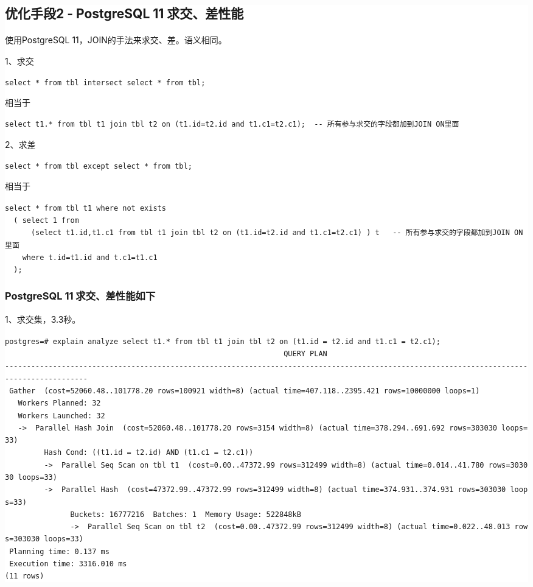## 优化手段2 - PostgreSQL 11 求交、差性能    
使用PostgreSQL 11，JOIN的手法来求交、差。语义相同。    
    
1、求交    
    
```    
select * from tbl intersect select * from tbl;    
```    
    
相当于    
    
```    
select t1.* from tbl t1 join tbl t2 on (t1.id=t2.id and t1.c1=t2.c1);  -- 所有参与求交的字段都加到JOIN ON里面    
```    
    
2、求差    
    
```    
select * from tbl except select * from tbl;    
```    
    
相当于    
    
```    
select * from tbl t1 where not exists     
  ( select 1 from      
      (select t1.id,t1.c1 from tbl t1 join tbl t2 on (t1.id=t2.id and t1.c1=t2.c1) ) t   -- 所有参与求交的字段都加到JOIN ON里面    
    where t.id=t1.id and t.c1=t1.c1    
  );    
```    
    
### PostgreSQL 11 求交、差性能如下    
    
1、求交集，3.3秒。    
    
```    
postgres=# explain analyze select t1.* from tbl t1 join tbl t2 on (t1.id = t2.id and t1.c1 = t2.c1);    
                                                                QUERY PLAN                                                                     
-------------------------------------------------------------------------------------------------------------------------------------------    
 Gather  (cost=52060.48..101778.20 rows=100921 width=8) (actual time=407.118..2395.421 rows=10000000 loops=1)    
   Workers Planned: 32    
   Workers Launched: 32    
   ->  Parallel Hash Join  (cost=52060.48..101778.20 rows=3154 width=8) (actual time=378.294..691.692 rows=303030 loops=33)    
         Hash Cond: ((t1.id = t2.id) AND (t1.c1 = t2.c1))    
         ->  Parallel Seq Scan on tbl t1  (cost=0.00..47372.99 rows=312499 width=8) (actual time=0.014..41.780 rows=303030 loops=33)    
         ->  Parallel Hash  (cost=47372.99..47372.99 rows=312499 width=8) (actual time=374.931..374.931 rows=303030 loops=33)    
               Buckets: 16777216  Batches: 1  Memory Usage: 522848kB    
               ->  Parallel Seq Scan on tbl t2  (cost=0.00..47372.99 rows=312499 width=8) (actual time=0.022..48.013 rows=303030 loops=33)    
 Planning time: 0.137 ms    
 Execution time: 3316.010 ms    
(11 rows)    
```    
    